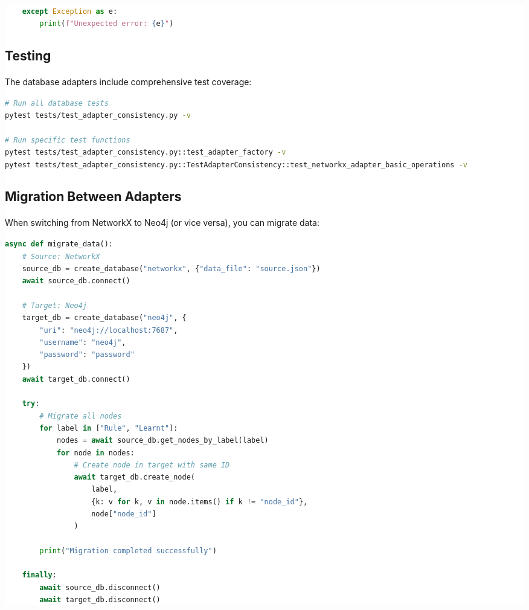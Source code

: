 ```python
    except Exception as e:
        print(f"Unexpected error: {e}")
```

## Testing

The database adapters include comprehensive test coverage:

```bash
# Run all database tests
pytest tests/test_adapter_consistency.py -v

# Run specific test functions
pytest tests/test_adapter_consistency.py::test_adapter_factory -v
pytest tests/test_adapter_consistency.py::TestAdapterConsistency::test_networkx_adapter_basic_operations -v
```

## Migration Between Adapters

When switching from NetworkX to Neo4j (or vice versa), you can migrate data:

```python
async def migrate_data():
    # Source: NetworkX
    source_db = create_database("networkx", {"data_file": "source.json"})
    await source_db.connect()
    
    # Target: Neo4j
    target_db = create_database("neo4j", {
        "uri": "neo4j://localhost:7687",
        "username": "neo4j",
        "password": "password"
    })
    await target_db.connect()
    
    try:
        # Migrate all nodes
        for label in ["Rule", "Learnt"]:
            nodes = await source_db.get_nodes_by_label(label)
            for node in nodes:
                # Create node in target with same ID
                await target_db.create_node(
                    label, 
                    {k: v for k, v in node.items() if k != "node_id"},
                    node["node_id"]
                )
                
        print("Migration completed successfully")
        
    finally:
        await source_db.disconnect()
        await target_db.disconnect()
```
